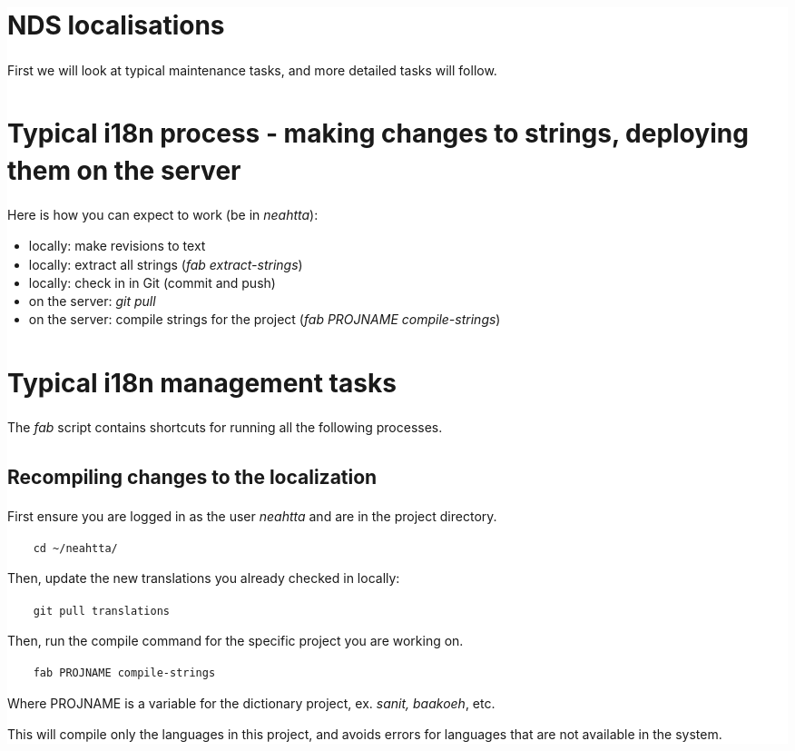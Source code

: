 # NDS localisations

First we will look at typical maintenance tasks, and more detailed tasks will follow.


# Typical i18n process - making changes to strings, deploying them on the server


Here is how you can expect to work (be in *neahtta*):


- locally: make revisions to text
- locally: extract all strings (*fab extract-strings*)
- locally: check in in Git (commit and push)
- on the server: *git pull*
- on the server: compile strings for the project (*fab PROJNAME compile-strings*)


# Typical i18n management tasks


The *fab* script contains shortcuts for running all the following processes.


## Recompiling changes to the localization


First ensure you are logged in as the user *neahtta* and are in the project directory.


```
	cd ~/neahtta/
```


Then, update the new translations you already checked in locally:


```
	git pull translations
```


Then, run the compile command for the specific project you are working on.


```
	fab PROJNAME compile-strings
```


Where PROJNAME is a variable for the dictionary project, ex. *sanit, baakoeh*,
etc.


This will compile only the languages in this project, and avoids errors for
languages that are not available in the system.

